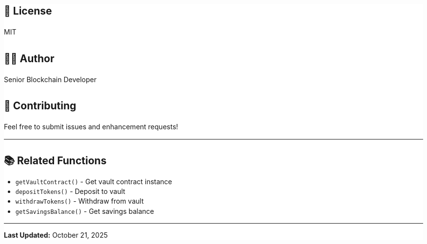 
## 📝 License

MIT

## 👨‍💻 Author

Senior Blockchain Developer

## 🤝 Contributing

Feel free to submit issues and enhancement requests!

---

## 📚 Related Functions

- `getVaultContract()` - Get vault contract instance
- `depositTokens()` - Deposit to vault
- `withdrawTokens()` - Withdraw from vault
- `getSavingsBalance()` - Get savings balance

---

**Last Updated:** October 21, 2025
